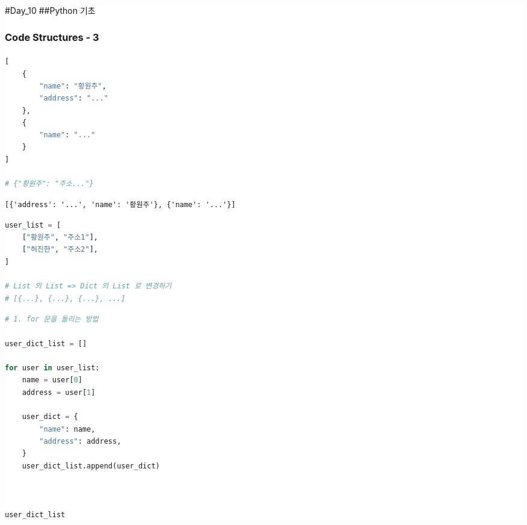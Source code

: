 #Day_10
##Python 기초
### Code Structures - 3

```python
[
    {
        "name": "황원주",
        "address": "..."
    },
    {
        "name": "..."
    }
]

# {"황원주": "주소..."}
```




    [{'address': '...', 'name': '황원주'}, {'name': '...'}]




```python
user_list = [
    ["황원주", "주소1"],
    ["허진한", "주소2"],
]

# List 의 List => Dict 의 List 로 변경하기
# [{...}, {...}, {...}, ...]

```


```python
# 1. for 문을 돌리는 방법

user_dict_list = []

for user in user_list:
    name = user[0]
    address = user[1]
    
    user_dict = {
        "name": name,
        "address": address,
    }
    user_dict_list.append(user_dict)

    
    
user_dict_list
```
